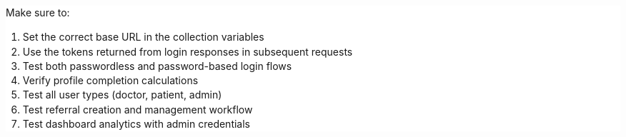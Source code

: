 Make sure to:
1. Set the correct base URL in the collection variables
2. Use the tokens returned from login responses in subsequent requests
3. Test both passwordless and password-based login flows
4. Verify profile completion calculations
5. Test all user types (doctor, patient, admin)
6. Test referral creation and management workflow
7. Test dashboard analytics with admin credentials 